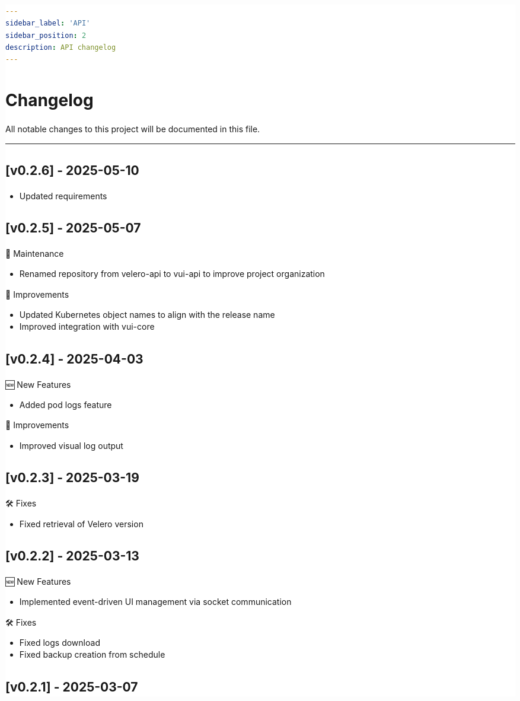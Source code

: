 ```yaml
---
sidebar_label: 'API'
sidebar_position: 2
description: API changelog
---
```

# Changelog

All notable changes to this project will be documented in this file.

***

## [v0.2.6] - 2025-05-10

- Updated requirements

## [v0.2.5] - 2025-05-07

🧱 Maintenance
- Renamed repository from velero-api to vui-api to improve project organization
 
🔧 Improvements
- Updated Kubernetes object names to align with the release name
- Improved integration with vui-core

## [v0.2.4] - 2025-04-03

🆕 New Features
- Added pod logs feature

🔧 Improvements
- Improved visual log output

## [v0.2.3] - 2025-03-19

🛠️ ️Fixes
- Fixed retrieval of Velero version

## [v0.2.2] - 2025-03-13

🆕 New Features
- Implemented event-driven UI management via socket communication

🛠️ Fixes
- Fixed logs download
- Fixed backup creation from schedule

## [v0.2.1] - 2025-03-07
